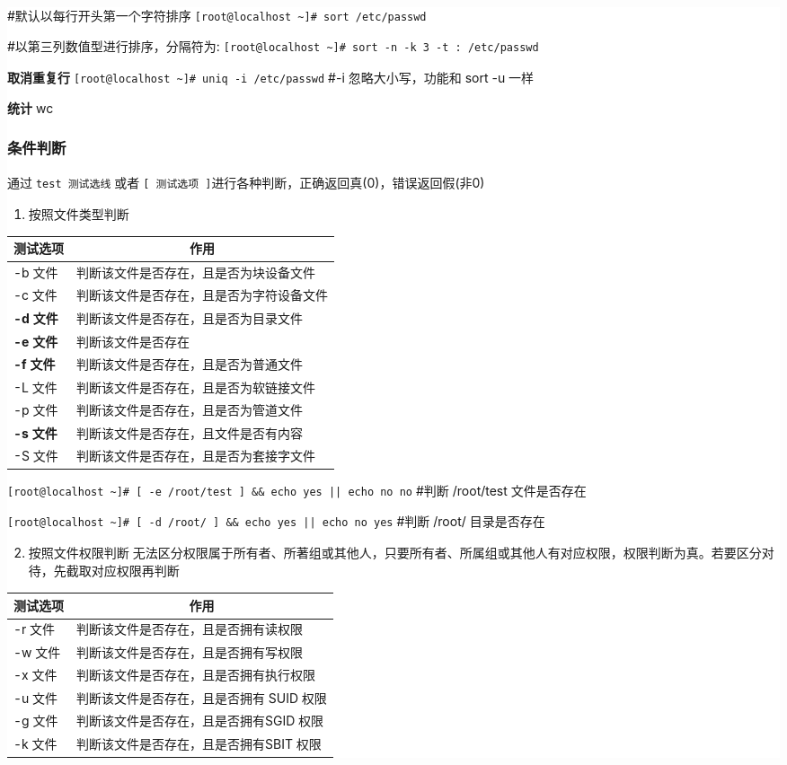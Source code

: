 #默认以每行开头第一个字符排序
`[root@localhost ~]# sort /etc/passwd` 

#以第三列数值型进行排序，分隔符为:
`[root@localhost ~]# sort -n -k 3 -t : /etc/passwd`

**取消重复行**
`[root@localhost ~]# uniq -i /etc/passwd` #-i 忽略大小写，功能和 sort -u 一样

**统计**
wc

### 条件判断

通过 `test 测试选线` 或者 `[ 测试选项 ]`进行各种判断，正确返回真(0)，错误返回假(非0)

1. 按照文件类型判断

| 测试选项    | 作用                                     |
| ----------- | ---------------------------------------- |
| -b 文件     | 判断该文件是否存在，且是否为块设备文件   |
| -c 文件     | 判断该文件是否存在，且是否为字符设备文件 |
| **-d 文件** | 判断该文件是否存在，且是否为目录文件     |
| **-e 文件** | 判断该文件是否存在                       |
| **-f 文件** | 判断该文件是否存在，且是否为普通文件     |
| -L 文件     | 判断该文件是否存在，且是否为软链接文件   |
| -p 文件     | 判断该文件是否存在，且是否为管道文件     |
| **-s 文件** | 判断该文件是否存在，且文件是否有内容     |
| -S 文件     | 判断该文件是否存在，且是否为套接字文件   |

`[root@localhost ~]# [ -e /root/test ] && echo yes || echo no
no` #判断 /root/test 文件是否存在

`[root@localhost ~]# [ -d /root/ ] && echo yes || echo no
yes` #判断 /root/ 目录是否存在

2. 按照文件权限判断
无法区分权限属于所有者、所著组或其他人，只要所有者、所属组或其他人有对应权限，权限判断为真。若要区分对待，先截取对应权限再判断

| 测试选项 | 作用                                     |
| -------- | ---------------------------------------- |
| -r 文件  | 判断该文件是否存在，且是否拥有读权限     |
| -w 文件  | 判断该文件是否存在，且是否拥有写权限     |
| -x 文件  | 判断该文件是否存在，且是否拥有执行权限   |
| -u 文件  | 判断该文件是否存在，且是否拥有 SUID 权限 |
| -g 文件  | 判断该文件是否存在，且是否拥有SGID 权限  |
| -k 文件  | 判断该文件是否存在，且是否拥有SBIT 权限  |
